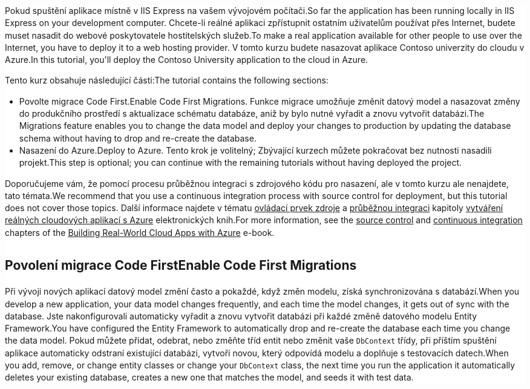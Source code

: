 <span data-ttu-id="6e269-108">Pokud spuštění aplikace místně v IIS Express na vašem vývojovém počítači.</span><span class="sxs-lookup"><span data-stu-id="6e269-108">So far the application has been running locally in IIS Express on your development computer.</span></span> <span data-ttu-id="6e269-109">Chcete-li reálné aplikaci zpřístupnit ostatním uživatelům používat přes Internet, budete muset nasadit do webové poskytovatele hostitelských služeb.</span><span class="sxs-lookup"><span data-stu-id="6e269-109">To make a real application available for other people to use over the Internet, you have to deploy it to a web hosting provider.</span></span> <span data-ttu-id="6e269-110">V tomto kurzu budete nasazovat aplikace Contoso univerzity do cloudu v Azure.</span><span class="sxs-lookup"><span data-stu-id="6e269-110">In this tutorial, you'll deploy the Contoso University application to the cloud in Azure.</span></span>

<span data-ttu-id="6e269-111">Tento kurz obsahuje následující části:</span><span class="sxs-lookup"><span data-stu-id="6e269-111">The tutorial contains the following sections:</span></span>

- <span data-ttu-id="6e269-112">Povolte migrace Code First.</span><span class="sxs-lookup"><span data-stu-id="6e269-112">Enable Code First Migrations.</span></span> <span data-ttu-id="6e269-113">Funkce migrace umožňuje změnit datový model a nasazovat změny do produkčního prostředí s aktualizace schématu databáze, aniž by bylo nutné vyřadit a znovu vytvořit databázi.</span><span class="sxs-lookup"><span data-stu-id="6e269-113">The Migrations feature enables you to change the data model and deploy your changes to production by updating the database schema without having to drop and re-create the database.</span></span>
- <span data-ttu-id="6e269-114">Nasazení do Azure.</span><span class="sxs-lookup"><span data-stu-id="6e269-114">Deploy to Azure.</span></span> <span data-ttu-id="6e269-115">Tento krok je volitelný; Zbývající kurzech můžete pokračovat bez nutnosti nasadili projekt.</span><span class="sxs-lookup"><span data-stu-id="6e269-115">This step is optional; you can continue with the remaining tutorials without having deployed the project.</span></span>

<span data-ttu-id="6e269-116">Doporučujeme vám, že pomocí procesu průběžnou integraci s zdrojového kódu pro nasazení, ale v tomto kurzu ale nenajdete, tato témata.</span><span class="sxs-lookup"><span data-stu-id="6e269-116">We recommend that you use a continuous integration process with source control for deployment, but this tutorial does not cover those topics.</span></span> <span data-ttu-id="6e269-117">Další informace najdete v tématu [ovládací prvek zdroje](xref:aspnet/overview/developing-apps-with-windows-azure/building-real-world-cloud-apps-with-windows-azure/source-control) a [průběžnou integraci](xref:aspnet/overview/developing-apps-with-windows-azure/building-real-world-cloud-apps-with-windows-azure/continuous-integration-and-continuous-delivery) kapitoly [vytváření reálných cloudových aplikací s Azure](xref:aspnet/overview/developing-apps-with-windows-azure/building-real-world-cloud-apps-with-windows-azure/introduction) elektronických knih.</span><span class="sxs-lookup"><span data-stu-id="6e269-117">For more information, see the [source control](xref:aspnet/overview/developing-apps-with-windows-azure/building-real-world-cloud-apps-with-windows-azure/source-control) and [continuous integration](xref:aspnet/overview/developing-apps-with-windows-azure/building-real-world-cloud-apps-with-windows-azure/continuous-integration-and-continuous-delivery) chapters of the [Building Real-World Cloud Apps with Azure](xref:aspnet/overview/developing-apps-with-windows-azure/building-real-world-cloud-apps-with-windows-azure/introduction) e-book.</span></span>

## <a name="enable-code-first-migrations"></a><span data-ttu-id="6e269-118">Povolení migrace Code First</span><span class="sxs-lookup"><span data-stu-id="6e269-118">Enable Code First Migrations</span></span>

<span data-ttu-id="6e269-119">Při vývoji nových aplikací datový model změní často a pokaždé, když změn modelu, získá synchronizována s databází.</span><span class="sxs-lookup"><span data-stu-id="6e269-119">When you develop a new application, your data model changes frequently, and each time the model changes, it gets out of sync with the database.</span></span> <span data-ttu-id="6e269-120">Jste nakonfigurovali automaticky vyřadit a znovu vytvořit databázi při každé změně datového modelu Entity Framework.</span><span class="sxs-lookup"><span data-stu-id="6e269-120">You have configured the Entity Framework to automatically drop and re-create the database each time you change the data model.</span></span> <span data-ttu-id="6e269-121">Pokud můžete přidat, odebrat, nebo změňte tříd entit nebo změnit vaše `DbContext` třídy, při příštím spuštění aplikace automaticky odstraní existující databázi, vytvoří novou, který odpovídá modelu a doplňuje s testovacích datech.</span><span class="sxs-lookup"><span data-stu-id="6e269-121">When you add, remove, or change entity classes or change your `DbContext` class, the next time you run the application it automatically deletes your existing database, creates a new one that matches the model, and seeds it with test data.</span></span>
